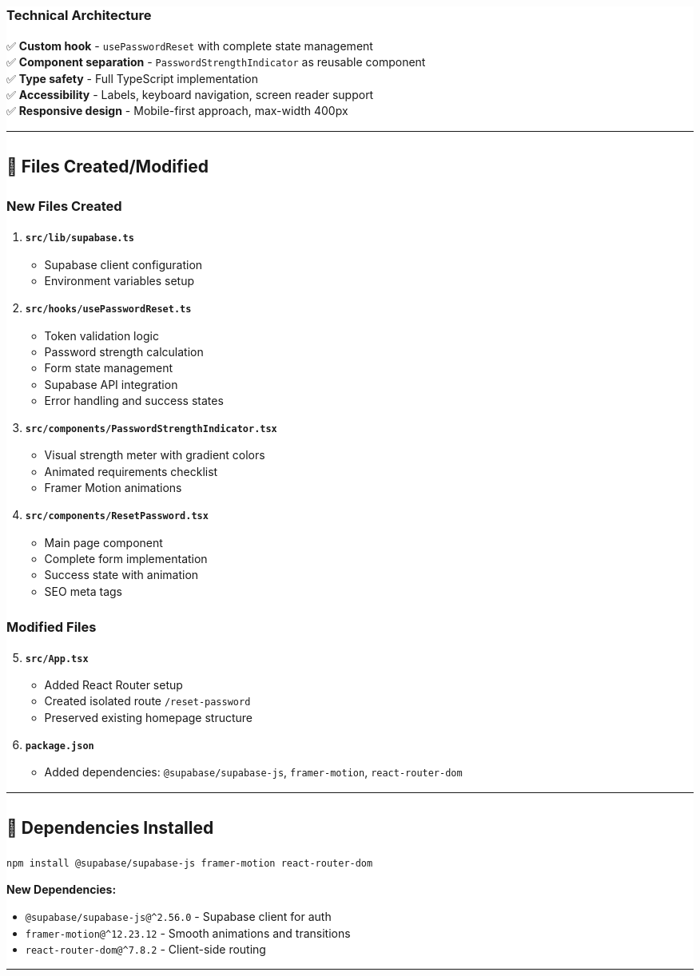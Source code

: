 ### Technical Architecture
✅ **Custom hook** - `usePasswordReset` with complete state management  
✅ **Component separation** - `PasswordStrengthIndicator` as reusable component  
✅ **Type safety** - Full TypeScript implementation  
✅ **Accessibility** - Labels, keyboard navigation, screen reader support  
✅ **Responsive design** - Mobile-first approach, max-width 400px  

---

## 📁 Files Created/Modified

### New Files Created
1. **`src/lib/supabase.ts`**
   - Supabase client configuration
   - Environment variables setup

2. **`src/hooks/usePasswordReset.ts`** 
   - Token validation logic
   - Password strength calculation
   - Form state management
   - Supabase API integration
   - Error handling and success states

3. **`src/components/PasswordStrengthIndicator.tsx`**
   - Visual strength meter with gradient colors
   - Animated requirements checklist
   - Framer Motion animations

4. **`src/components/ResetPassword.tsx`**
   - Main page component
   - Complete form implementation
   - Success state with animation
   - SEO meta tags

### Modified Files
5. **`src/App.tsx`**
   - Added React Router setup
   - Created isolated route `/reset-password`
   - Preserved existing homepage structure

6. **`package.json`**
   - Added dependencies: `@supabase/supabase-js`, `framer-motion`, `react-router-dom`

---

## 🔧 Dependencies Installed

```bash
npm install @supabase/supabase-js framer-motion react-router-dom
```

**New Dependencies:**
- `@supabase/supabase-js@^2.56.0` - Supabase client for auth
- `framer-motion@^12.23.12` - Smooth animations and transitions  
- `react-router-dom@^7.8.2` - Client-side routing

---